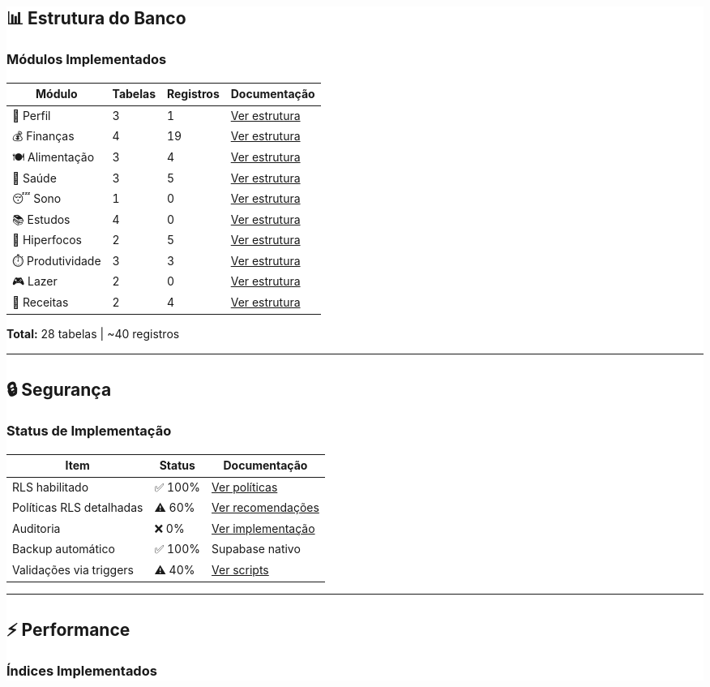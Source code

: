 
## 📊 Estrutura do Banco

### Módulos Implementados

| Módulo | Tabelas | Registros | Documentação |
|--------|---------|-----------|--------------|
| 👤 Perfil | 3 | 1 | [Ver estrutura](./011_estrutura_completa_banco.md#módulo-perfil-e-configurações) |
| 💰 Finanças | 4 | 19 | [Ver estrutura](./011_estrutura_completa_banco.md#módulo-finanças) |
| 🍽️ Alimentação | 3 | 4 | [Ver estrutura](./011_estrutura_completa_banco.md#módulo-alimentação) |
| 🏥 Saúde | 3 | 5 | [Ver estrutura](./011_estrutura_completa_banco.md#módulo-saúde) |
| 😴 Sono | 1 | 0 | [Ver estrutura](./011_estrutura_completa_banco.md#módulo-sono) |
| 📚 Estudos | 4 | 0 | [Ver estrutura](./011_estrutura_completa_banco.md#módulo-estudos) |
| 🎯 Hiperfocos | 2 | 5 | [Ver estrutura](./011_estrutura_completa_banco.md#módulo-hiperfocos) |
| ⏱️ Produtividade | 3 | 3 | [Ver estrutura](./011_estrutura_completa_banco.md#módulo-produtividade) |
| 🎮 Lazer | 2 | 0 | [Ver estrutura](./011_estrutura_completa_banco.md#módulo-lazer-e-autoconhecimento) |
| 🍳 Receitas | 2 | 4 | [Ver estrutura](./011_estrutura_completa_banco.md#módulo-receitas) |

**Total:** 28 tabelas | ~40 registros

---

## 🔒 Segurança

### Status de Implementação

| Item | Status | Documentação |
|------|--------|--------------|
| RLS habilitado | ✅ 100% | [Ver políticas](./011_estrutura_completa_banco.md#políticas-rls) |
| Políticas RLS detalhadas | ⚠️ 60% | [Ver recomendações](./014_otimizacoes_recomendadas.md#segurança-e-rls) |
| Auditoria | ❌ 0% | [Ver implementação](./015_scripts_implementacao.sql) |
| Backup automático | ✅ 100% | Supabase nativo |
| Validações via triggers | ⚠️ 40% | [Ver scripts](./015_scripts_implementacao.sql) |

---

## ⚡ Performance

### Índices Implementados
